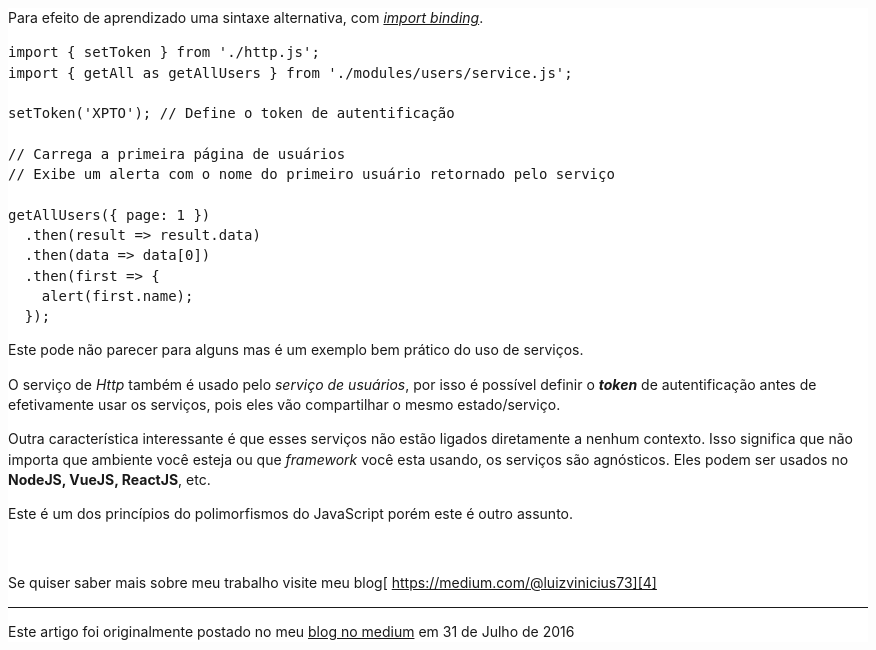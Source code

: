 Para efeito de aprendizado uma sintaxe alternativa, com [_import binding_][3].

<pre class="lang-javascript">import { setToken } from './http.js';
import { getAll as getAllUsers } from './modules/users/service.js';

setToken('XPTO'); // Define o token de autentificação

// Carrega a primeira página de usuários
// Exibe um alerta com o nome do primeiro usuário retornado pelo serviço

getAllUsers({ page: 1 })
  .then(result =&gt; result.data)
  .then(data =&gt; data[0])
  .then(first =&gt; {
    alert(first.name);
  });
</pre>

Este pode não parecer para alguns mas é um exemplo bem prático do uso de serviços.
  
O serviço de _Http_ também é usado pelo _serviço de usuários_, por isso é possível definir o **_token_** de autentificação antes de efetivamente usar os serviços, pois eles vão compartilhar o mesmo estado/serviço.

Outra característica interessante é que esses serviços não estão ligados diretamente a nenhum contexto. Isso significa que não importa que ambiente você esteja ou que _framework_ você esta usando, os serviços são agnósticos. Eles podem ser usados no **NodeJS, VueJS, ReactJS**, etc.
  
Este é um dos princípios do polimorfismos do JavaScript porém este é outro assunto.

&nbsp;

Se quiser saber mais sobre meu trabalho visite meu blog[ https://medium.com/@luizvinicius73][4]

* * *

Este artigo foi originalmente postado no meu [blog no medium][5] em 31 de Julho de 2016

 [1]: https://tableless.com.br/modularizacao-em-javascript/
 [2]: https://www.vuejs-brasil.com.br/utilizando-vuex-na-forma-modular-2/#vamosentenderoqueaconteceu
 [3]: https://developer.mozilla.org/pt-BR/docs/Web/JavaScript/Reference/Statements/import
 [4]: https://medium.com/@luizvinicius73
 [5]: https://medium.com/by-vinicius-reis/trabalhando-com-servicos-no-javascript-864310cf386c